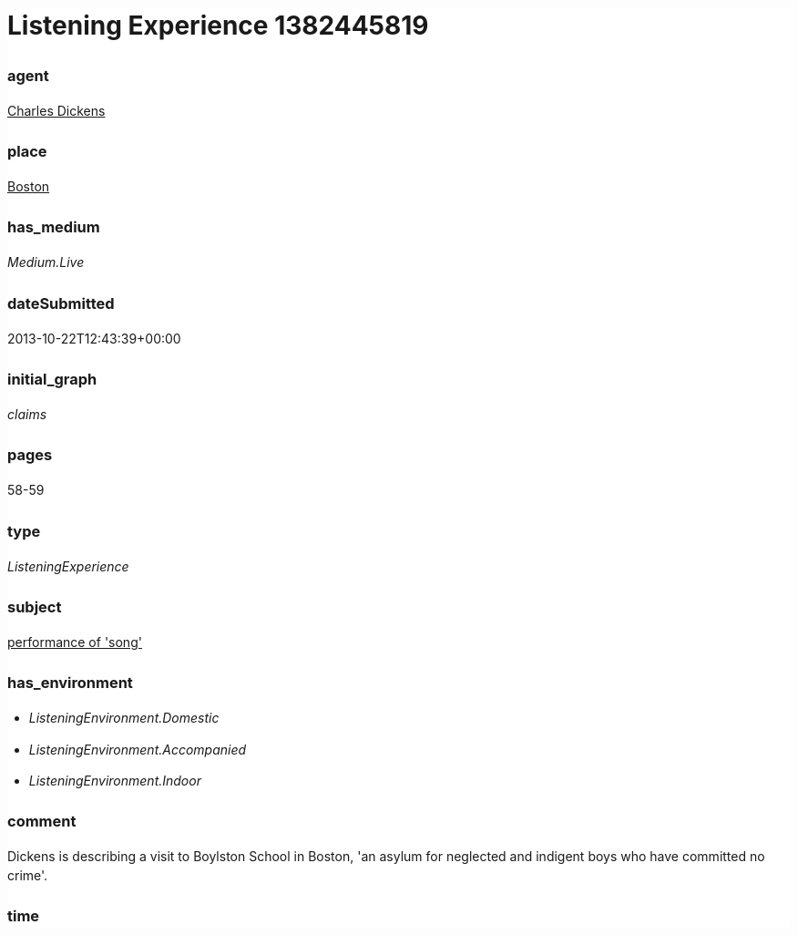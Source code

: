 # Listening Experience 1382445819

### agent


[Charles Dickens ](#Charles-Dickens-)

### place


[Boston](#Boston)

### has_medium


*Medium.Live*

### dateSubmitted


2013-10-22T12:43:39+00:00

### initial_graph


*claims*

### pages


58-59

### type


*ListeningExperience*

### subject


[performance of 'song'](#performance-of-'song')

### has_environment

 - *ListeningEnvironment.Domestic*

 - *ListeningEnvironment.Accompanied*

 - *ListeningEnvironment.Indoor*

### comment


Dickens is describing a visit to Boylston School in Boston, 'an asylum for neglected and indigent boys who have committed no crime'.

### time
